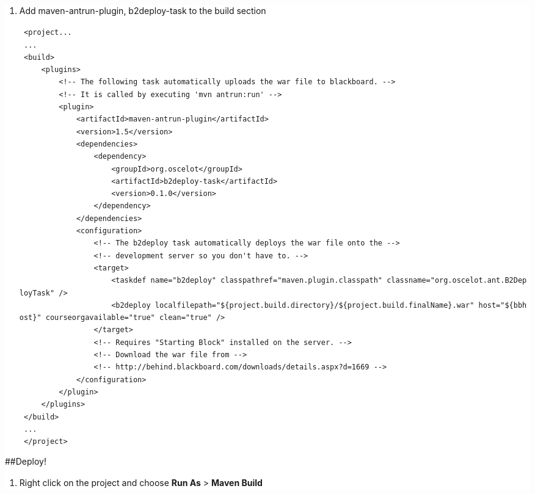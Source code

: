 1. Add maven-antrun-plugin, b2deploy-task to the build section
	
		<project...
		...
		<build>
			<plugins>
				<!-- The following task automatically uploads the war file to blackboard. -->
				<!-- It is called by executing 'mvn antrun:run' -->
				<plugin>
					<artifactId>maven-antrun-plugin</artifactId>
					<version>1.5</version>
					<dependencies>
						<dependency>
							<groupId>org.oscelot</groupId>
							<artifactId>b2deploy-task</artifactId>
							<version>0.1.0</version>
						</dependency>
					</dependencies>
					<configuration>
						<!-- The b2deploy task automatically deploys the war file onto the -->
						<!-- development server so you don't have to. -->
						<target>
							<taskdef name="b2deploy" classpathref="maven.plugin.classpath" classname="org.oscelot.ant.B2DeployTask" />
							<b2deploy localfilepath="${project.build.directory}/${project.build.finalName}.war" host="${bbhost}" courseorgavailable="true" clean="true" />
						</target>
						<!-- Requires "Starting Block" installed on the server. -->
						<!-- Download the war file from -->
						<!-- http://behind.blackboard.com/downloads/details.aspx?d=1669 -->
					</configuration>
				</plugin>
			</plugins>
		</build>
		...
		</project>

##Deploy!
	
1. Right click on the project and choose **Run As** > **Maven Build** 
	